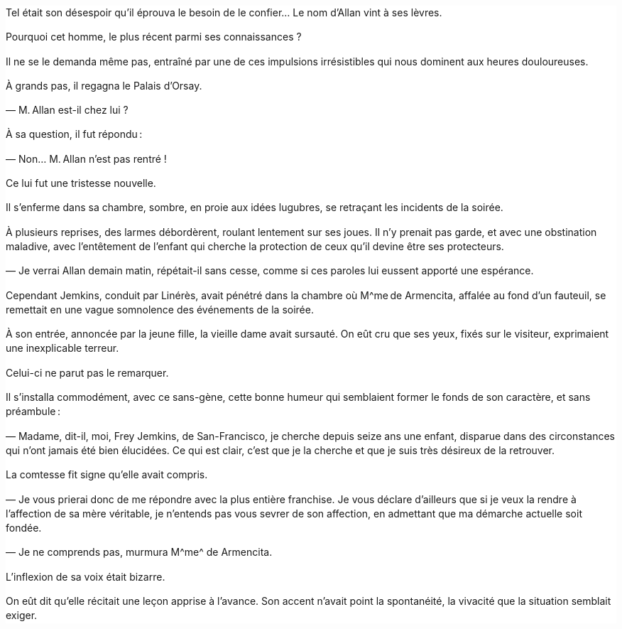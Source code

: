 Tel était son désespoir qu’il éprouva le besoin de le confier… Le nom
d’Allan vint à ses lèvres.

Pourquoi cet homme, le plus récent parmi ses connaissances ?

Il ne se le demanda même pas, entraîné par une de ces impulsions
irrésistibles qui nous dominent aux heures douloureuses.

À grands pas, il regagna le Palais d’Orsay.

— M. Allan est-il chez lui ?

À sa question, il fut répondu :

— Non… M. Allan n’est pas rentré !

Ce lui fut une tristesse nouvelle.

Il s’enferme dans sa chambre, sombre, en proie aux idées lugubres, se
retraçant les incidents de la soirée.

À plusieurs reprises, des larmes débordèrent, roulant lentement sur ses
joues. Il n’y prenait pas garde, et avec une obstination maladive, avec
l’entêtement de l’enfant qui cherche la protection de ceux qu’il devine
être ses protecteurs.

— Je verrai Allan demain matin, répétait-il sans cesse, comme si ces
  paroles lui eussent apporté une espérance.

Cependant Jemkins, conduit par Linérès, avait pénétré dans la chambre où
M^me de Armencita, affalée au fond d’un fauteuil, se remettait en une vague
somnolence des événements de la soirée.

À son entrée, annoncée par la jeune fille, la vieille dame avait sursauté.
On eût cru que ses yeux, fixés sur le visiteur, exprimaient une
inexplicable terreur.

Celui-ci ne parut pas le remarquer.

Il s’installa commodément, avec ce sans-gène, cette bonne humeur qui
semblaient former le fonds de son caractère, et sans préambule :

— Madame, dit-il, moi, Frey Jemkins, de San-Francisco, je cherche depuis
  seize ans une enfant, disparue dans des circonstances qui n’ont jamais
  été bien élucidées. Ce qui est clair, c’est que je la cherche et que je
  suis très désireux de la retrouver.

La comtesse fit signe qu’elle avait compris.

— Je vous prierai donc de me répondre avec la plus entière franchise. Je
  vous déclare d’ailleurs que si je veux la rendre à l’affection de sa
  mère véritable, je n’entends pas vous sevrer de son affection, en
  admettant que ma démarche actuelle soit fondée.

— Je ne comprends pas, murmura M^me^ de Armencita.

L’inflexion de sa voix était bizarre.

On eût dit qu’elle récitait une leçon apprise à l’avance. Son accent
n’avait point la spontanéité, la vivacité que la situation semblait exiger.
